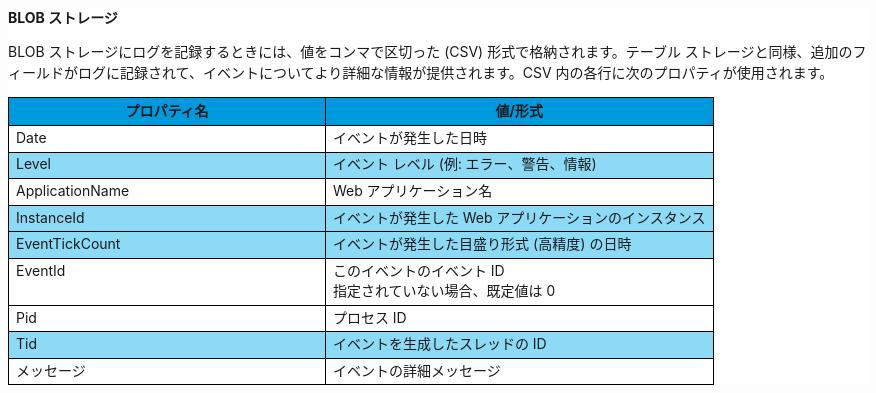 __BLOB ストレージ__

BLOB ストレージにログを記録するときには、値をコンマで区切った (CSV) 形式で格納されます。テーブル ストレージと同様、追加のフィールドがログに記録されて、イベントについてより詳細な情報が提供されます。CSV 内の各行に次のプロパティが使用されます。

<table style="width:100%;border-collapse:collapse">
<thead>
<tr>
<th style="width:45%;border:1px solid black;background-color:#0099dd">プロパティ名</th>
<th style="border:1px solid black;vertical-align:top;background-color:#0099dd">値/形式</th>
</tr>
</thead>
<tr>
<td style="border:1px solid black;vertical-align:top">Date</td>
<td style="border:1px solid black;vertical-align:top">イベントが発生した日時</td>
</tr>
<tr>
<td style="border:1px solid black;vertical-align:top;background-color:#8ddaf6">Level</td>
<td style="border:1px solid black;vertical-align:top;background-color:#8ddaf6">イベント レベル (例: エラー、警告、情報)</td>
</tr>
<tr>
<td style="border:1px solid black;vertical-align:top">ApplicationName</td>
<td style="border:1px solid black;vertical-align:top">Web アプリケーション名</td>
</tr>
<tr>
<td style="border:1px solid black;vertical-align:top;background-color:#8ddaf6">InstanceId</td>
<td style="border:1px solid black;vertical-align:top;background-color:#8ddaf6">イベントが発生した Web アプリケーションのインスタンス</td>
</tr>
<tr>
<td style="border:1px solid black;vertical-align:top;background-color:#8ddaf6">EventTickCount</td>
<td style="border:1px solid black;vertical-align:top;background-color:#8ddaf6">イベントが発生した目盛り形式 (高精度) の日時</td>
</tr>
<tr>
<td style="border:1px solid black;vertical-align:top">EventId</td>
<td style="border:1px solid black;vertical-align:top">このイベントのイベント ID<br>指定されていない場合、既定値は 0</td>
</tr>
<tr>
<td style="border:1px solid black;vertical-align:top">Pid</td>
<td style="border:1px solid black;vertical-align:top">プロセス ID</td>
</tr>
<tr>
<td style="border:1px solid black;vertical-align:top;background-color:#8ddaf6">Tid</td>
<td style="border:1px solid black;vertical-align:top;background-color:#8ddaf6">イベントを生成したスレッドの ID</td>
</tr>
<tr>
<td style="border:1px solid black;vertical-align:top">メッセージ</td>
<td style="border:1px solid black;vertical-align:top">イベントの詳細メッセージ</td>
</tr>
</table>
